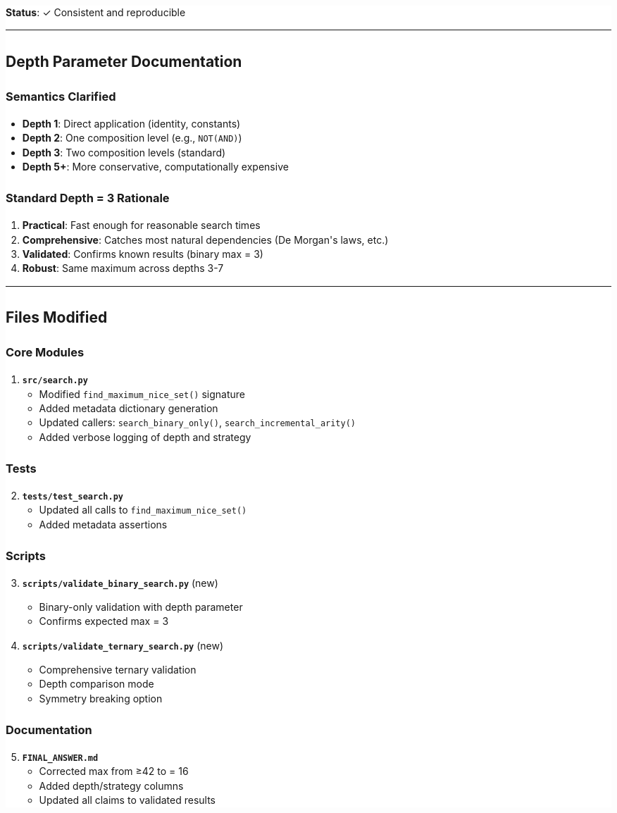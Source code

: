 **Status**: ✓ Consistent and reproducible

---

## Depth Parameter Documentation

### Semantics Clarified

- **Depth 1**: Direct application (identity, constants)
- **Depth 2**: One composition level (e.g., `NOT(AND)`)
- **Depth 3**: Two composition levels (standard)
- **Depth 5+**: More conservative, computationally expensive

### Standard Depth = 3 Rationale

1. **Practical**: Fast enough for reasonable search times
2. **Comprehensive**: Catches most natural dependencies (De Morgan's laws, etc.)
3. **Validated**: Confirms known results (binary max = 3)
4. **Robust**: Same maximum across depths 3-7

---

## Files Modified

### Core Modules

1. **`src/search.py`**
   - Modified `find_maximum_nice_set()` signature
   - Added metadata dictionary generation
   - Updated callers: `search_binary_only()`, `search_incremental_arity()`
   - Added verbose logging of depth and strategy

### Tests

2. **`tests/test_search.py`**
   - Updated all calls to `find_maximum_nice_set()`
   - Added metadata assertions

### Scripts

3. **`scripts/validate_binary_search.py`** (new)
   - Binary-only validation with depth parameter
   - Confirms expected max = 3

4. **`scripts/validate_ternary_search.py`** (new)
   - Comprehensive ternary validation
   - Depth comparison mode
   - Symmetry breaking option

### Documentation

5. **`FINAL_ANSWER.md`**
   - Corrected max from ≥42 to = 16
   - Added depth/strategy columns
   - Updated all claims to validated results
